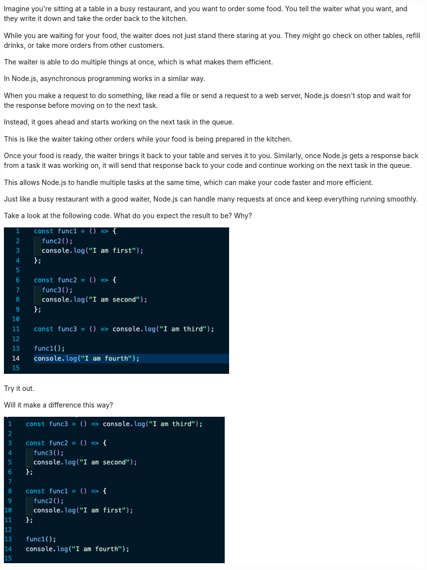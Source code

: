 Imagine you're sitting at a table in a busy restaurant, and you want to order some food. You tell the waiter what you want, and they write it down and take the order back to the kitchen.

While you are waiting for your food, the waiter does not just stand there staring at you. They might go check on other tables, refill drinks, or take more orders from other customers. 

The waiter is able to do multiple things at once, which is what makes them efficient.

In Node.js, asynchronous programming works in a similar way. 

When you make a request to do something, like read a file or send a request to a web server, Node.js doesn't stop and wait for the response before moving on to the next task. 

Instead, it goes ahead and starts working on the next task in the queue.

This is like the waiter taking other orders while your food is being prepared in the kitchen. 

Once your food is ready, the waiter brings it back to your table and serves it to you. Similarly, once Node.js gets a response back from a task it was working on, it will send that response back to your code and continue working on the next task in the queue.

This allows Node.js to handle multiple tasks at the same time, which can make your code faster and more efficient. 

Just like a busy restaurant with a good waiter, Node.js can handle many requests at once and keep everything running smoothly.

Take a look at the following code. What do you expect the result to be? Why?

<img src='./assets/async1.png' alt='cat-me file structure'  height='300px'/>

Try it out. 

Will it make a difference this way?

<img src='./assets/async2.png' alt='cat-me file structure'  height='300px'/>